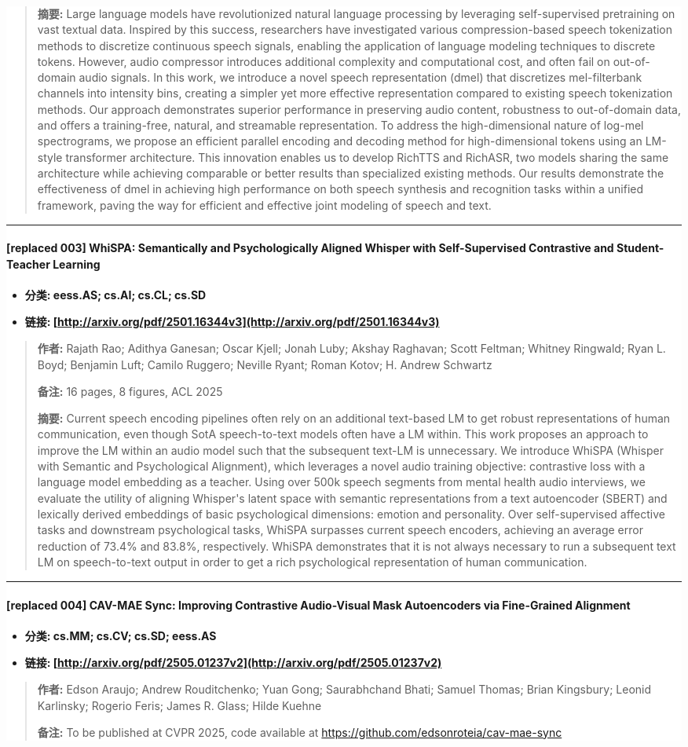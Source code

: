 > **摘要:** Large language models have revolutionized natural language processing by leveraging self-supervised pretraining on vast textual data. Inspired by this success, researchers have investigated various compression-based speech tokenization methods to discretize continuous speech signals, enabling the application of language modeling techniques to discrete tokens. However, audio compressor introduces additional complexity and computational cost, and often fail on out-of-domain audio signals. In this work, we introduce a novel speech representation (dmel) that discretizes mel-filterbank channels into intensity bins, creating a simpler yet more effective representation compared to existing speech tokenization methods. Our approach demonstrates superior performance in preserving audio content, robustness to out-of-domain data, and offers a training-free, natural, and streamable representation. To address the high-dimensional nature of log-mel spectrograms, we propose an efficient parallel encoding and decoding method for high-dimensional tokens using an LM-style transformer architecture. This innovation enables us to develop RichTTS and RichASR, two models sharing the same architecture while achieving comparable or better results than specialized existing methods. Our results demonstrate the effectiveness of dmel in achieving high performance on both speech synthesis and recognition tasks within a unified framework, paving the way for efficient and effective joint modeling of speech and text.
>
---
#### [replaced 003] WhiSPA: Semantically and Psychologically Aligned Whisper with Self-Supervised Contrastive and Student-Teacher Learning
- **分类: eess.AS; cs.AI; cs.CL; cs.SD**

- **链接: [http://arxiv.org/pdf/2501.16344v3](http://arxiv.org/pdf/2501.16344v3)**

> **作者:** Rajath Rao; Adithya Ganesan; Oscar Kjell; Jonah Luby; Akshay Raghavan; Scott Feltman; Whitney Ringwald; Ryan L. Boyd; Benjamin Luft; Camilo Ruggero; Neville Ryant; Roman Kotov; H. Andrew Schwartz
>
> **备注:** 16 pages, 8 figures, ACL 2025
>
> **摘要:** Current speech encoding pipelines often rely on an additional text-based LM to get robust representations of human communication, even though SotA speech-to-text models often have a LM within. This work proposes an approach to improve the LM within an audio model such that the subsequent text-LM is unnecessary. We introduce WhiSPA (Whisper with Semantic and Psychological Alignment), which leverages a novel audio training objective: contrastive loss with a language model embedding as a teacher. Using over 500k speech segments from mental health audio interviews, we evaluate the utility of aligning Whisper's latent space with semantic representations from a text autoencoder (SBERT) and lexically derived embeddings of basic psychological dimensions: emotion and personality. Over self-supervised affective tasks and downstream psychological tasks, WhiSPA surpasses current speech encoders, achieving an average error reduction of 73.4% and 83.8%, respectively. WhiSPA demonstrates that it is not always necessary to run a subsequent text LM on speech-to-text output in order to get a rich psychological representation of human communication.
>
---
#### [replaced 004] CAV-MAE Sync: Improving Contrastive Audio-Visual Mask Autoencoders via Fine-Grained Alignment
- **分类: cs.MM; cs.CV; cs.SD; eess.AS**

- **链接: [http://arxiv.org/pdf/2505.01237v2](http://arxiv.org/pdf/2505.01237v2)**

> **作者:** Edson Araujo; Andrew Rouditchenko; Yuan Gong; Saurabhchand Bhati; Samuel Thomas; Brian Kingsbury; Leonid Karlinsky; Rogerio Feris; James R. Glass; Hilde Kuehne
>
> **备注:** To be published at CVPR 2025, code available at https://github.com/edsonroteia/cav-mae-sync
>